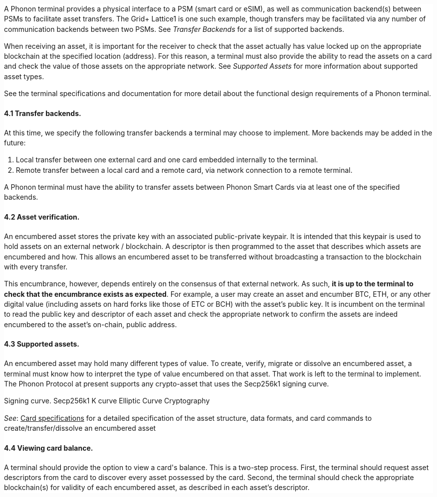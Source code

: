 A Phonon terminal provides a physical interface to a PSM (smart card or eSIM), as well as communication backend(s) between PSMs to facilitate asset transfers. The Grid+ Lattice1 is one such example, though transfers may be facilitated via any number of communication backends between two PSMs. See _Transfer Backends_ for a list of supported backends.

When receiving an asset, it is important for the receiver to check that the asset actually has value locked up on the appropriate blockchain at the specified location (address). For this reason, a terminal must also provide the ability to read the assets on a card and check the value of those assets on the appropriate network. See _Supported Assets_ for more information about supported asset types.

See the terminal specifications and documentation for more detail about the functional design requirements of a Phonon terminal.

#### **4.1 Transfer backends.**

At this time, we specify the following transfer backends a terminal may choose to implement. More backends may be added in the future:

1. Local transfer between one external card and one card embedded internally to the terminal.
2. Remote transfer between a local card and a remote card, via network connection to a remote terminal.

A Phonon terminal must have the ability to transfer assets between Phonon Smart Cards via at least one of the specified backends.

#### **4.2 Asset verification.**

An encumbered asset stores the private key with an associated public-private keypair. It is intended that this keypair is used to hold assets on an external network / blockchain. A descriptor is then programmed to the asset that describes which assets are encumbered and how. This allows an encumbered asset to be transferred without broadcasting a transaction to the blockchain with every transfer.

This encumbrance, however, depends entirely on the consensus of that external network. As such, **it is up to the terminal to check that the encumbrance exists as expected**. For example, a user may create an asset and encumber BTC, ETH, or any other digital value (including assets on hard forks like those of ETC or BCH) with the asset’s public key. It is incumbent on the terminal to read the public key and descriptor of each asset and check the appropriate network to confirm the assets are indeed encumbered to the asset’s on-chain, public address.

#### **4.3 Supported assets.**

An encumbered asset may hold many different types of value. To create, verify, migrate or dissolve an encumbered asset, a terminal must know how to interpret the type of value encumbered on that asset. That work is left to the terminal to implement. The Phonon Protocol at present supports any crypto-asset that uses the Secp256k1 signing curve.

Signing curve. Secp256k1 K curve Elliptic Curve Cryptography

_See_: [Card specifications](https://github.com/GridPlus/phonon-network/blob/master/card-specification.md) for a detailed specification of the asset structure, data formats, and card commands to create/transfer/dissolve an encumbered asset

#### **4.4 Viewing card balance.**

A terminal should provide the option to view a card's balance. This is a two-step process. First, the terminal should request asset descriptors from the card to discover every asset possessed by the card. Second, the terminal should check the appropriate blockchain(s) for validity of each encumbered asset, as described in each asset’s descriptor.
